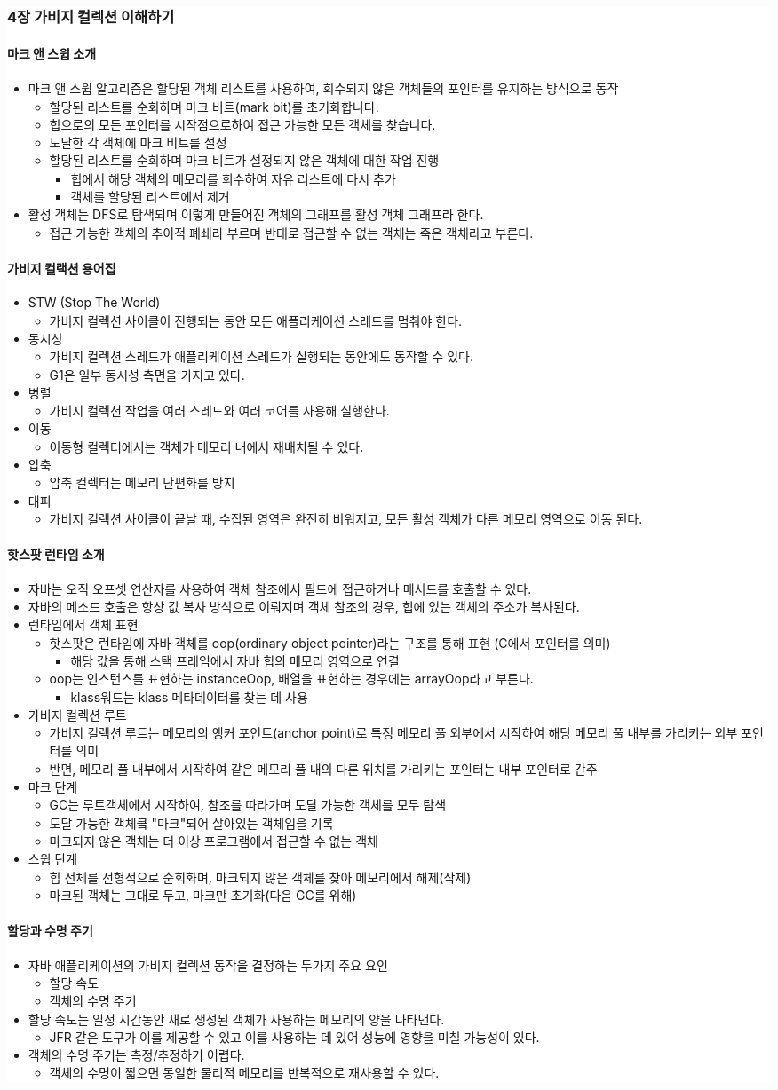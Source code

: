 ### 4장 가비지 컬렉션 이해하기
#### 마크 앤 스윕 소개
- 마크 앤 스윕 알고리즘은 할당된 객체 리스트를 사용하여, 회수되지 않은 객체들의 포인터를 유지하는 방식으로 동작
  - 할당된 리스트를 순회하며 마크 비트(mark bit)를 초기화합니다.
  - 힙으로의 모든 포인터를 시작점으로하여 접근 가능한 모든 객체를 찾습니다.
  - 도달한 각 객체에 마크 비트를 설정
  - 할당된 리스트를 순회하며 마크 비트가 설정되지 않은 객체에 대한 작업 진행
    - 힙에서 해당 객체의 메모리를 회수하여 자유 리스트에 다시 추가
    - 객체를 할당된 리스트에서 제거
- 활성 객체는 DFS로 탐색되며 이렇게 만들어진 객체의 그래프를 활성 객체 그래프라 한다.
  - 접근 가능한 객체의 추이적 폐쇄라 부르며 반대로 접근할 수 없는 객체는 죽은 객체라고 부른다.

#### 가비지 컬랙션 용어집
- STW (Stop The World)
  - 가비지 컬렉션 사이클이 진행되는 동안 모든 애플리케이션 스레드를 멈춰야 한다.
- 동시성
  - 가비지 컬렉션 스레드가 애플리케이션 스레드가 실행되는 동안에도 동작할 수 있다.
  - G1은 일부 동시성 측면을 가지고 있다.
- 병렬
  - 가비지 컬렉션 작업을 여러 스레드와 여러 코어를 사용해 실행한다.
- 이동
  - 이동형 컬렉터에서는 객체가 메모리 내에서 재배치될 수 있다.
- 압축
  - 압축 컬렉터는 메모리 단편화를 방지
- 대피
  - 가비지 컬렉션 사이클이 끝날 때, 수집된 영역은 완전히 비워지고, 모든 활성 객체가 다른 메모리 영역으로 이동 된다.

#### 핫스팟 런타임 소개
- 자바는 오직 오프셋 연산자를 사용하여 객체 참조에서 필드에 접근하거나 메서드를 호출할 수 있다.
- 자바의 메소드 호출은 항상 값 복사 방식으로 이뤄지며 객체 참조의 경우, 힙에 있는 객체의 주소가 복사된다.
- 런타임에서 객체 표현
  - 핫스팟은 런타임에 자바 객체를 oop(ordinary object pointer)라는 구조를 통해 표현 (C에서 포인터를 의미)
    - 해당 값을 통해 스택 프레임에서 자바 힙의 메모리 영역으로 연결
  - oop는 인스턴스를 표현하는 instanceOop, 배열을 표현하는 경우에는 arrayOop라고 부른다.
    - klass워드는 klass 메타데이터를 찾는 데 사용
- 가비지 컬렉션 루트
  - 가비지 컬렉션 루트는 메모리의 앵커 포인트(anchor point)로 특정 메모리 풀 외부에서 시작하여 해당 메모리 풀 내부를 가리키는 외부 포인터를 의미
  - 반면, 메모리 풀 내부에서 시작하여 같은 메모리 풀 내의 다른 위치를 가리키는 포인터는 내부 포인터로 간주
- 마크 단계
  - GC는 루트객체에서 시작하여, 참조를 따라가며 도달 가능한 객체를 모두 탐색
  - 도달 가능한 객체킄 "마크"되어 살아있는 객체임을 기록
  - 마크되지 않은 객체는 더 이상 프로그램에서 접근할 수 없는 객체
- 스윕 단계
  - 힙 전체를 선형적으로 순회화며, 마크되지 않은 객체를 찾아 메모리에서 해제(삭제)
  - 마크된 객체는 그대로 두고, 마크만 초기화(다음 GC를 위해)

#### 할당과 수명 주기
- 자바 애플리케이션의 가비지 컬렉션 동작을 결정하는 두가지 주요 요인
  - 할당 속도
  - 객체의 수명 주기
- 할당 속도는 일정 시간동안 새로 생성된 객체가 사용하는 메모리의 양을 나타낸다.
  - JFR 같은 도구가 이를 제공할 수 있고 이를 사용하는 데 있어 성능에 영향을 미칠 가능성이 있다.
- 객체의 수명 주기는 측정/추정하기 어렵다.
  - 객체의 수명이 짧으면 동일한 물리적 메모리를 반복적으로 재사용할 수 있다.
